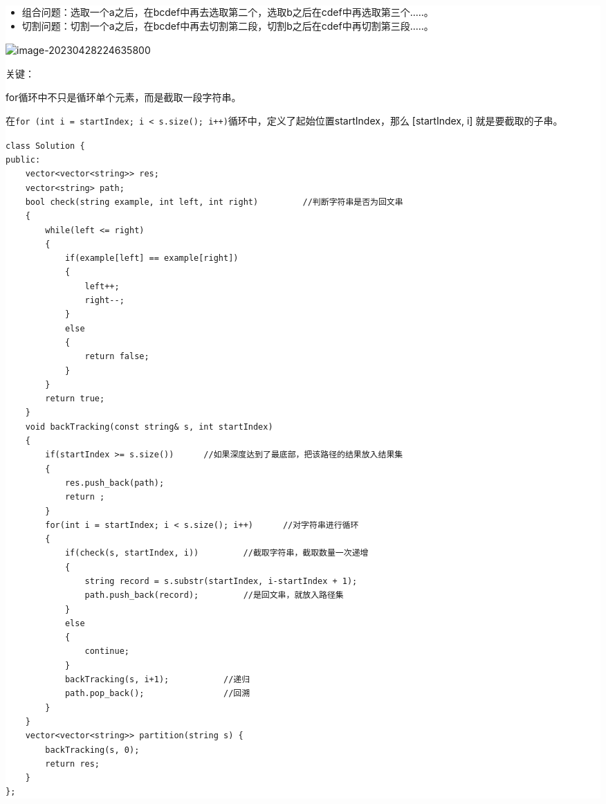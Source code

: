 - 组合问题：选取一个a之后，在bcdef中再去选取第二个，选取b之后在cdef中再选取第三个.....。
- 切割问题：切割一个a之后，在bcdef中再去切割第二段，切割b之后在cdef中再切割第三段.....。

![image-20230428224635800](C:\Users\86155\AppData\Roaming\Typora\typora-user-images\image-20230428224635800.png)

关键：

for循环中不只是循环单个元素，而是截取一段字符串。

在`for (int i = startIndex; i < s.size(); i++)`循环中，定义了起始位置startIndex，那么 [startIndex, i] 就是要截取的子串。

```
class Solution {
public:
    vector<vector<string>> res;
    vector<string> path;
    bool check(string example, int left, int right)         //判断字符串是否为回文串
    {
        while(left <= right)
        {
            if(example[left] == example[right])
            {
                left++;
                right--;
            }
            else
            {
                return false;
            }
        }
        return true;
    }
    void backTracking(const string& s, int startIndex)
    {
        if(startIndex >= s.size())      //如果深度达到了最底部，把该路径的结果放入结果集
        {
            res.push_back(path);
            return ;
        }
        for(int i = startIndex; i < s.size(); i++)      //对字符串进行循环
        {
            if(check(s, startIndex, i))         //截取字符串，截取数量一次递增
            {
                string record = s.substr(startIndex, i-startIndex + 1);
                path.push_back(record);         //是回文串，就放入路径集
            }
            else
            {
                continue;
            }
            backTracking(s, i+1);           //递归
            path.pop_back();                //回溯
        }
    }
    vector<vector<string>> partition(string s) {
        backTracking(s, 0);
        return res;
    }
};
```
